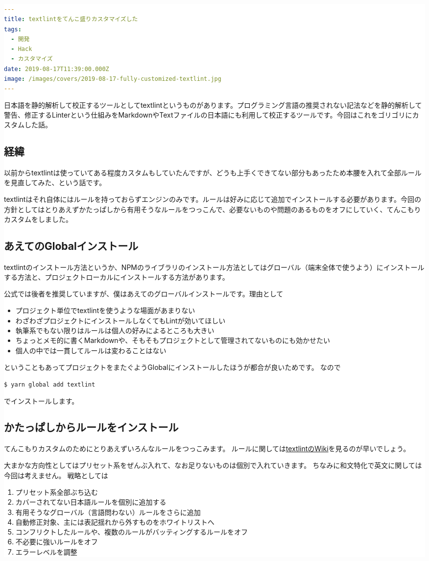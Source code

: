 ```yaml
---
title: textlintをてんこ盛りカスタマイズした
tags:
  - 開発
  - Hack
  - カスタマイズ
date: 2019-08-17T11:39:00.000Z
image: /images/covers/2019-08-17-fully-customized-textlint.jpg
---
```

日本語を静的解析して校正するツールとしてtextlintというものがあります。プログラミング言語の推奨されない記法などを静的解析して警告、修正するLinterという仕組みをMarkdownやTextファイルの日本語にも利用して校正するツールです。今回はこれをゴリゴリにカスタムした話。

## 経緯
<LinkCard url="https://github.com/textlint/textlint" site-name="GitHub" title="textlint/textlint" description="The pluggable natural language linter for text and markdown. - textlint/textlint" image-url="https://avatars2.githubusercontent.com/u/15377024?s=400&v=4" />

以前からtextlintは使っていてある程度カスタムもしていたんですが、どうも上手くできてない部分もあったため本腰を入れて全部ルールを見直してみた、という話です。

textlintはそれ自体にはルールを持っておらずエンジンのみです。ルールは好みに応じて追加でインストールする必要があります。今回の方針としてはとりあえずかたっぱしから有用そうなルールをつっこんで、必要ないものや問題のあるものをオフにしていく、てんこもりカスタムをしました。

## あえてのGlobalインストール
textlintのインストール方法というか、NPMのライブラリのインストール方法としてはグローバル（端末全体で使うよう）にインストールする方法と、プロジェクトローカルにインストールする方法があります。

公式では後者を推奨していますが、僕はあえてのグローバルインストールです。理由として
+ プロジェクト単位でtextlintを使うような場面があまりない
+ わざわざプロジェクトにインストールしなくてもLintが効いてほしい
+ 執筆系でもない限りはルールは個人の好みによるところも大きい
+ ちょっとメモ的に書くMarkdownや、そもそもプロジェクトとして管理されてないものにも効かせたい
+ 個人の中では一貫してルールは変わることはない

ということもあってプロジェクトをまたぐようGlobalにインストールしたほうが都合が良いためです。
なので

```sh
$ yarn global add textlint
```
でインストールします。

## かたっぱしからルールをインストール
てんこもりカスタムのためにとりあえずいろんなルールをつっこみます。
ルールに関しては[textlintのWiki](https://github.com/textlint/textlint/wiki/Collection-of-textlint-rule)を見るのが早いでしょう。

大まかな方向性としてはプリセット系をぜんぶ入れて、なお足りないものは個別で入れていきます。
ちなみに和文特化で英文に関しては今回は考えません。
戦略としては

1. プリセット系全部ぶち込む
2. カバーされてない日本語ルールを個別に追加する
3. 有用そうなグローバル（言語問わない）ルールをさらに追加
4. 自動修正対象、主には表記揺れから外すものをホワイトリストへ
5. コンフリクトしたルールや、複数のルールがバッティングするルールをオフ
6. 不必要に強いルールをオフ
7. エラーレベルを調整
